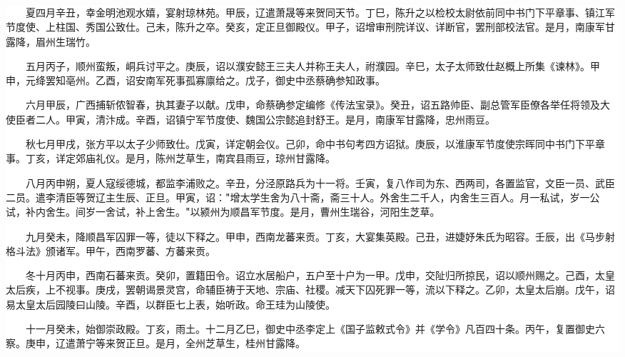 　　夏四月辛丑，幸金明池观水嬉，宴射琼林苑。甲辰，辽遣萧晟等来贺同天节。丁巳，陈升之以检校太尉依前同中书门下平章事、镇江军节度使、上柱国、秀国公致仕。己未，陈升之卒。癸亥，定正旦御殿仪。甲子，诏增审刑院详议、详断官，罢刑部校法官。是月，南康军甘露降，眉州生瑞竹。

　　五月丙子，顺州蛮叛，峒兵讨平之。庚辰，诏以濮安懿王三夫人并称王夫人，祔濮园。辛巳，太子太师致仕赵概上所集《谏林》。甲申，元绛罢知亳州。乙酉，诏安南军死事孤寡廪给之。戊子，御史中丞蔡确参知政事。

　　六月甲辰，广西捕斩侬智春，执其妻子以献。戊申，命蔡确参定编修《传法宝录》。癸丑，诏五路帅臣、副总管军臣僚各举任将领及大使臣者二人。甲寅，清汴成。辛酉，诏镇宁军节度使、魏国公宗懿追封舒王。是月，南康军甘露降，忠州雨豆。

　　秋七月甲戌，张方平以太子少师致仕。戊寅，详定朝会仪。己卯，命中书句考四方诏狱。庚辰，以淮康军节度使宗晖同中书门下平章事。丁亥，详定郊庙礼仪。是月，陈州芝草生，南宾县雨豆，琼州甘露降。

　　八月丙申朔，夏人寇绥德城，都监李浦败之。辛丑，分泾原路兵为十一将。壬寅，复八作司为东、西两司，各置监官，文臣一员、武臣二员。遣李清臣等贺辽主生辰、正旦。甲寅，诏："增太学生舍为八十斋，斋三十人。外舍生二千人，内舍生三百人。月一私试，岁一公试，补内舍生。间岁一舍试，补上舍生。"以颍州为顺昌军节度。是月，曹州生瑞谷，河阳生芝草。

　　九月癸未，降顺昌军囚罪一等，徒以下释之。甲申，西南龙蕃来贡。丁亥，大宴集英殿。己丑，进婕妤朱氏为昭容。壬辰，出《马步射格斗法》颁诸军。甲午，西南罗蕃、方蕃来贡。

　　冬十月丙申，西南石蕃来贡。癸卯，置籍田令。诏立水居船户，五户至十户为一甲。戊申，交阯归所掠民，诏以顺州赐之。己酉，太皇太后疾，上不视事。庚戌，罢朝谒景灵宫，命辅臣祷于天地、宗庙、社稷。减天下囚死罪一等，流以下释之。乙卯，太皇太后崩。戊午，诏易太皇太后园陵曰山陵。辛酉，以群臣七上表，始听政。命王珪为山陵使。

　　十一月癸未，始御崇政殿。丁亥，雨土。十二月乙巳，御史中丞李定上《国子监敕式令》并《学令》凡百四十条。丙午，复置御史六察。庚申，辽遣萧宁等来贺正旦。是月，全州芝草生，桂州甘露降。